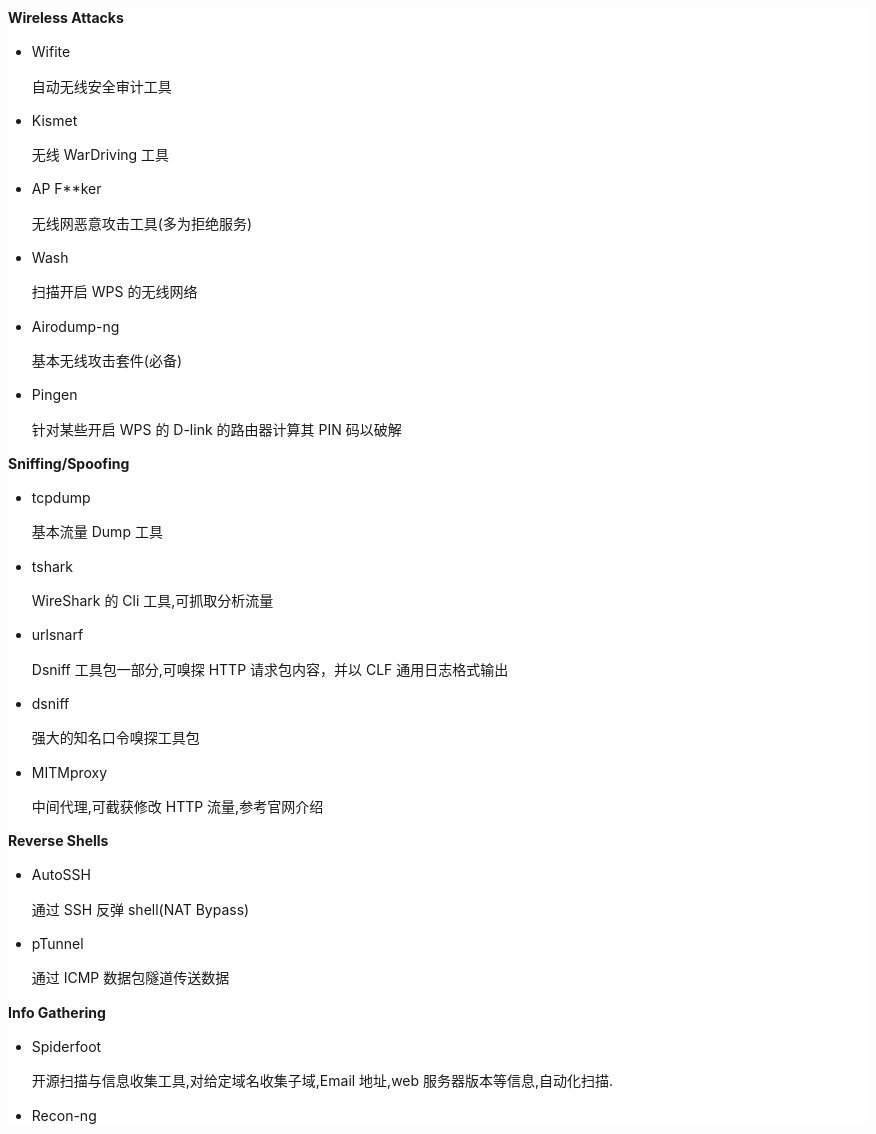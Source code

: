**Wireless Attacks**

*   Wifite

    自动无线安全审计工具

*   Kismet

    无线 WarDriving 工具

*   AP F**ker

    无线网恶意攻击工具(多为拒绝服务)

*   Wash

    扫描开启 WPS 的无线网络

*   Airodump-ng

    基本无线攻击套件(必备)

*   Pingen

    针对某些开启 WPS 的 D-link 的路由器计算其 PIN 码以破解

**Sniffing/Spoofing**

*   tcpdump

    基本流量 Dump 工具

*   tshark

    WireShark 的 Cli 工具,可抓取分析流量

*   urlsnarf

    Dsniff 工具包一部分,可嗅探 HTTP 请求包内容，并以 CLF 通用日志格式输出

*   dsniff

    强大的知名口令嗅探工具包

*   MITMproxy

    中间代理,可截获修改 HTTP 流量,参考官网介绍

**Reverse Shells**

*   AutoSSH

    通过 SSH 反弹 shell(NAT Bypass)

*   pTunnel

    通过 ICMP 数据包隧道传送数据

**Info Gathering**

*   Spiderfoot

    开源扫描与信息收集工具,对给定域名收集子域,Email 地址,web 服务器版本等信息,自动化扫描.

*   Recon-ng
